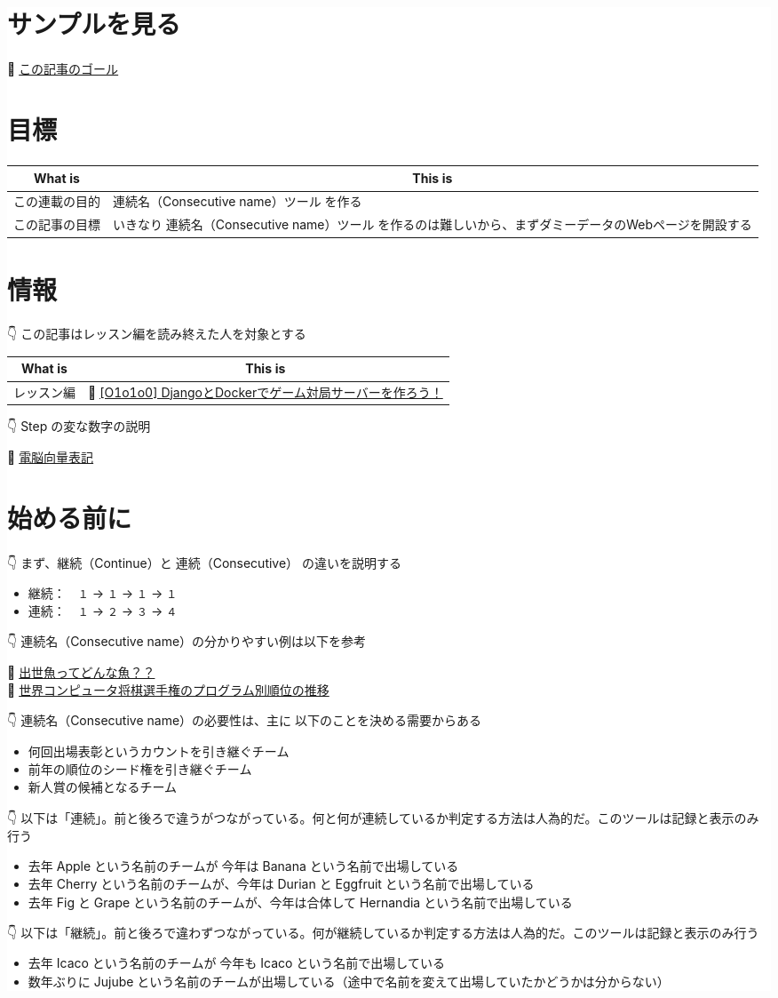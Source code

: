 # サンプルを見る

📖 [この記事のゴール](http://tic.warabenture.com:8000/consecutive_name/vol1.0/data-table/ver0.1/)  

# 目標

| What is        | This is                                                                                               |
| -------------- | ----------------------------------------------------------------------------------------------------- |
| この連載の目的 | 連続名（Consecutive name）ツール を作る                                                               |
| この記事の目標 | いきなり 連続名（Consecutive name）ツール を作るのは難しいから、まずダミーデータのWebページを開設する |

# 情報

👇 この記事はレッスン編を読み終えた人を対象とする  

| What is    | This is                                                                                                          |
| ---------- | ---------------------------------------------------------------------------------------------------------------- |
| レッスン編 | 📖 [[O1o1o0] DjangoとDockerでゲーム対局サーバーを作ろう！](https://qiita.com/muzudho1/items/eb0df0ea604e1fd9cdae) |

👇 Step の変な数字の説明  

📖 [電脳向量表記](https://qiita.com/muzudho1/items/fdbf31e41dd8c247081f)  

# 始める前に

👇 まず、継続（Continue）と 連続（Consecutive） の違いを説明する  

* 継続：　`１` → `１` → `１` → `１`
* 連続：　`１` → `２` → `３` → `４`

👇 連続名（Consecutive name）の分かりやすい例は以下を参考  

📖 [出世魚ってどんな魚？？](https://ikimall.ikimonopal.jp/blog/post-2324/)  
📖 [世界コンピュータ将棋選手権のプログラム別順位の推移](http://www.yss-aya.com/csa_all.html)  

👇 連続名（Consecutive name）の必要性は、主に 以下のことを決める需要からある  

* 何回出場表彰というカウントを引き継ぐチーム
* 前年の順位のシード権を引き継ぐチーム
* 新人賞の候補となるチーム

👇 以下は「連続」。前と後ろで違うがつながっている。何と何が連続しているか判定する方法は人為的だ。このツールは記録と表示のみ行う  

* 去年 Apple という名前のチームが 今年は Banana という名前で出場している  
* 去年 Cherry という名前のチームが、今年は Durian と Eggfruit という名前で出場している  
* 去年 Fig と Grape という名前のチームが、今年は合体して Hernandia という名前で出場している  

👇 以下は「継続」。前と後ろで違わずつながっている。何が継続しているか判定する方法は人為的だ。このツールは記録と表示のみ行う  

* 去年 Icaco という名前のチームが 今年も Icaco という名前で出場している  
* 数年ぶりに Jujube という名前のチームが出場している（途中で名前を変えて出場していたかどうかは分からない）  

